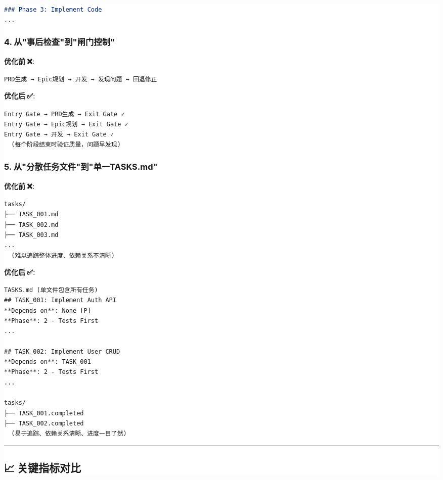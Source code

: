 ```markdown
### Phase 3: Implement Code
...
```

### 4. 从"事后检查"到"闸门控制"

**优化前 ❌**:
```text
PRD生成 → Epic规划 → 开发 → 发现问题 → 回退修正
```

**优化后 ✅**:
```text
Entry Gate → PRD生成 → Exit Gate ✓
Entry Gate → Epic规划 → Exit Gate ✓
Entry Gate → 开发 → Exit Gate ✓
  (每个阶段结束时验证质量，问题早发现)
```

### 5. 从"分散任务文件"到"单一TASKS.md"

**优化前 ❌**:
```text
tasks/
├── TASK_001.md
├── TASK_002.md
├── TASK_003.md
...
  (难以追踪整体进度、依赖关系不清晰)
```

**优化后 ✅**:
```text
TASKS.md (单文件包含所有任务)
## TASK_001: Implement Auth API
**Depends on**: None [P]
**Phase**: 2 - Tests First
...

## TASK_002: Implement User CRUD
**Depends on**: TASK_001
**Phase**: 2 - Tests First
...

tasks/
├── TASK_001.completed
├── TASK_002.completed
  (易于追踪、依赖关系清晰、进度一目了然)
```

---

## 📈 关键指标对比
